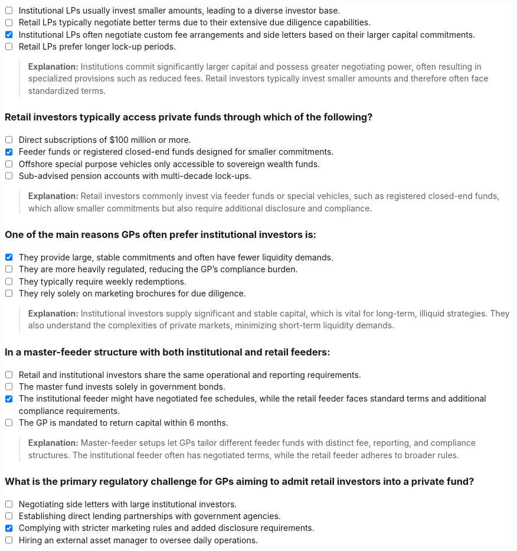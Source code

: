 - [ ] Institutional LPs usually invest smaller amounts, leading to a diverse investor base.
- [ ] Retail LPs typically negotiate better terms due to their extensive due diligence capabilities.
- [x] Institutional LPs often negotiate custom fee arrangements and side letters based on their larger capital commitments.
- [ ] Retail LPs prefer longer lock-up periods.

> **Explanation:** Institutions commit significantly larger capital and possess greater negotiating power, often resulting in specialized provisions such as reduced fees. Retail investors typically invest smaller amounts and therefore often face standardized terms.

### Retail investors typically access private funds through which of the following?

- [ ] Direct subscriptions of $100 million or more. 
- [x] Feeder funds or registered closed-end funds designed for smaller commitments.
- [ ] Offshore special purpose vehicles only accessible to sovereign wealth funds.
- [ ] Sub-advised pension accounts with multi-decade lock-ups.

> **Explanation:** Retail investors commonly invest via feeder funds or special vehicles, such as registered closed-end funds, which allow smaller commitments but also require additional disclosure and compliance.

### One of the main reasons GPs often prefer institutional investors is:

- [x] They provide large, stable commitments and often have fewer liquidity demands.
- [ ] They are more heavily regulated, reducing the GP’s compliance burden.
- [ ] They typically require weekly redemptions.
- [ ] They rely solely on marketing brochures for due diligence.

> **Explanation:** Institutional investors supply significant and stable capital, which is vital for long-term, illiquid strategies. They also understand the complexities of private markets, minimizing short-term liquidity demands.

### In a master-feeder structure with both institutional and retail feeders:

- [ ] Retail and institutional investors share the same operational and reporting requirements.
- [ ] The master fund invests solely in government bonds.
- [x] The institutional feeder might have negotiated fee schedules, while the retail feeder faces standard terms and additional compliance requirements.
- [ ] The GP is mandated to return capital within 6 months.

> **Explanation:** Master-feeder setups let GPs tailor different feeder funds with distinct fee, reporting, and compliance structures. The institutional feeder often has negotiated terms, while the retail feeder adheres to broader rules.

### What is the primary regulatory challenge for GPs aiming to admit retail investors into a private fund?

- [ ] Negotiating side letters with large institutional investors.
- [ ] Establishing direct lending partnerships with government agencies.
- [x] Complying with stricter marketing rules and added disclosure requirements.
- [ ] Hiring an external asset manager to oversee daily operations.

